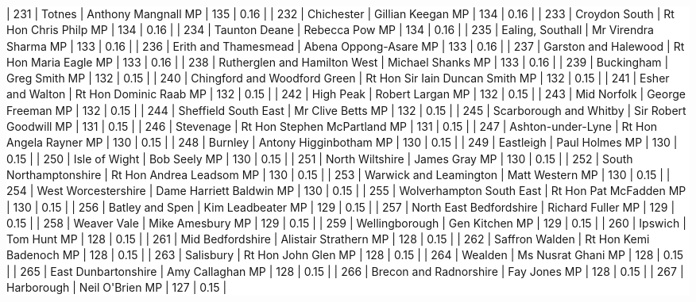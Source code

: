 | 231 | Totnes | Anthony Mangnall MP | 135 | 0.16 |
| 232 | Chichester | Gillian Keegan MP | 134 | 0.16 |
| 233 | Croydon South | Rt Hon Chris Philp MP | 134 | 0.16 |
| 234 | Taunton Deane | Rebecca Pow MP | 134 | 0.16 |
| 235 | Ealing, Southall | Mr Virendra Sharma MP | 133 | 0.16 |
| 236 | Erith and Thamesmead | Abena Oppong-Asare MP | 133 | 0.16 |
| 237 | Garston and Halewood | Rt Hon Maria Eagle MP | 133 | 0.16 |
| 238 | Rutherglen and Hamilton West | Michael Shanks MP | 133 | 0.16 |
| 239 | Buckingham | Greg Smith MP | 132 | 0.15 |
| 240 | Chingford and Woodford Green | Rt Hon Sir Iain Duncan Smith MP | 132 | 0.15 |
| 241 | Esher and Walton | Rt Hon Dominic Raab MP | 132 | 0.15 |
| 242 | High Peak | Robert Largan MP | 132 | 0.15 |
| 243 | Mid Norfolk | George Freeman MP | 132 | 0.15 |
| 244 | Sheffield South East | Mr Clive Betts MP | 132 | 0.15 |
| 245 | Scarborough and Whitby | Sir Robert Goodwill MP | 131 | 0.15 |
| 246 | Stevenage | Rt Hon Stephen McPartland MP | 131 | 0.15 |
| 247 | Ashton-under-Lyne | Rt Hon Angela Rayner MP | 130 | 0.15 |
| 248 | Burnley | Antony Higginbotham MP | 130 | 0.15 |
| 249 | Eastleigh | Paul Holmes MP | 130 | 0.15 |
| 250 | Isle of Wight | Bob Seely MP | 130 | 0.15 |
| 251 | North Wiltshire | James Gray MP | 130 | 0.15 |
| 252 | South Northamptonshire | Rt Hon Andrea Leadsom MP | 130 | 0.15 |
| 253 | Warwick and Leamington | Matt Western MP | 130 | 0.15 |
| 254 | West Worcestershire | Dame Harriett Baldwin MP | 130 | 0.15 |
| 255 | Wolverhampton South East | Rt Hon Pat McFadden MP | 130 | 0.15 |
| 256 | Batley and Spen | Kim Leadbeater MP | 129 | 0.15 |
| 257 | North East Bedfordshire | Richard Fuller MP | 129 | 0.15 |
| 258 | Weaver Vale | Mike Amesbury MP | 129 | 0.15 |
| 259 | Wellingborough | Gen Kitchen MP | 129 | 0.15 |
| 260 | Ipswich | Tom Hunt MP | 128 | 0.15 |
| 261 | Mid Bedfordshire | Alistair Strathern MP | 128 | 0.15 |
| 262 | Saffron Walden | Rt Hon Kemi Badenoch MP | 128 | 0.15 |
| 263 | Salisbury | Rt Hon John Glen MP | 128 | 0.15 |
| 264 | Wealden | Ms Nusrat Ghani MP | 128 | 0.15 |
| 265 | East Dunbartonshire | Amy Callaghan MP | 128 | 0.15 |
| 266 | Brecon and Radnorshire | Fay Jones MP | 128 | 0.15 |
| 267 | Harborough | Neil O'Brien MP | 127 | 0.15 |